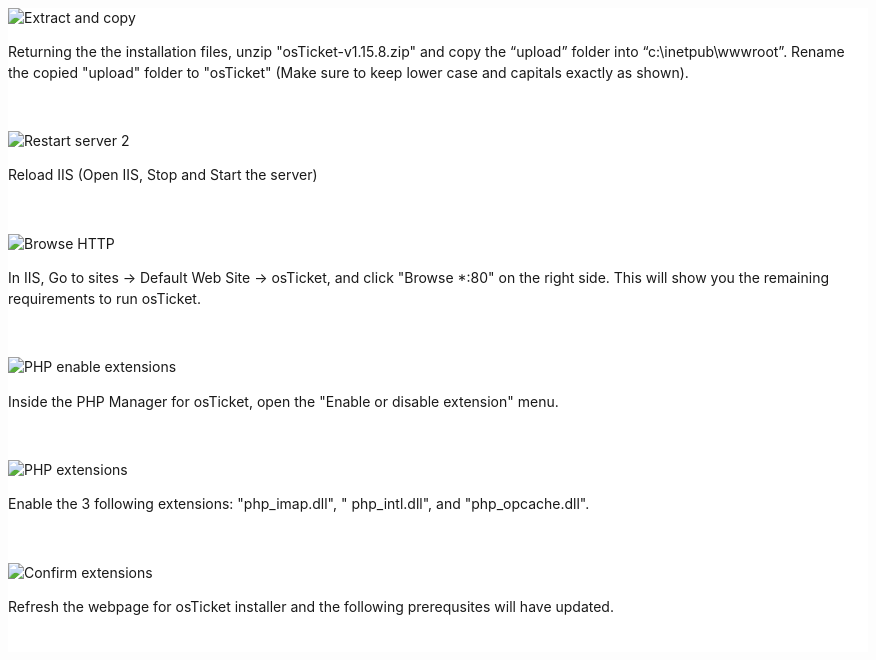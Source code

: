 <p>
<img src="https://imgur.com/mxHwBHj.png" height="80%" width="80%" alt="Extract and copy"/>
</p>
<p>
Returning the the installation files, unzip "osTicket-v1.15.8.zip" and copy the “upload” folder into “c:\inetpub\wwwroot”. Rename the copied "upload" folder to "osTicket" (Make sure to keep lower case and capitals exactly as shown).
</p>
<br />

<p>
<img src="https://imgur.com/H0Ivo3u.png" height="80%" width="80%" alt="Restart server 2"/>
</p>
<p>
Reload IIS (Open IIS, Stop and Start the server)
</p>
<br />

<p>
<img src="https://imgur.com/zPLp0VU.png" height="80%" width="80%" alt="Browse HTTP"/>
</p>
<p>
In IIS, Go to sites -> Default Web Site -> osTicket, and click "Browse *:80" on the right side. This will show you the remaining requirements to run osTicket.
</p>
<br />

<p>
<img src="https://imgur.com/dvSafWs.png" height="80%" width="80%" alt="PHP enable extensions"/>
</p>
<p>
Inside the PHP Manager for osTicket, open the "Enable or disable extension" menu.
</p>
<br />

<p>
<img src="https://imgur.com/PSynfnr.png" height="80%" width="80%" alt="PHP extensions"/>
</p>
<p>
Enable the 3 following extensions: "php_imap.dll", " php_intl.dll", and "php_opcache.dll".
</p>
<br />

<p>
<img src="https://imgur.com/vvWohPr.png" height="80%" width="80%" alt="Confirm extensions"/>
</p>
<p>
Refresh the webpage for osTicket installer and the following prerequsites will have updated.
</p>
<br />
